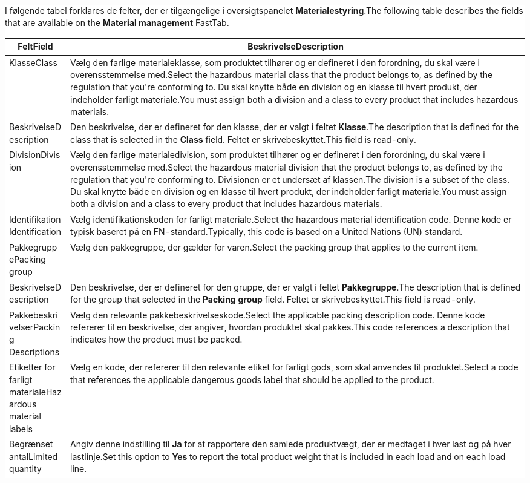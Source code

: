 <span data-ttu-id="3a117-168">I følgende tabel forklares de felter, der er tilgængelige i oversigtspanelet **Materialestyring**.</span><span class="sxs-lookup"><span data-stu-id="3a117-168">The following table describes the fields that are available on the **Material management** FastTab.</span></span>

| <span data-ttu-id="3a117-169">Felt</span><span class="sxs-lookup"><span data-stu-id="3a117-169">Field</span></span> | <span data-ttu-id="3a117-170">Beskrivelse</span><span class="sxs-lookup"><span data-stu-id="3a117-170">Description</span></span> |
|---|---|
| <span data-ttu-id="3a117-171">Klasse</span><span class="sxs-lookup"><span data-stu-id="3a117-171">Class</span></span> | <span data-ttu-id="3a117-172">Vælg den farlige materialeklasse, som produktet tilhører og er defineret i den forordning, du skal være i overensstemmelse med.</span><span class="sxs-lookup"><span data-stu-id="3a117-172">Select the hazardous material class that the product belongs to, as defined by the regulation that you're conforming to.</span></span> <span data-ttu-id="3a117-173">Du skal knytte både en division og en klasse til hvert produkt, der indeholder farligt materiale.</span><span class="sxs-lookup"><span data-stu-id="3a117-173">You must assign both a division and a class to every product that includes hazardous materials.</span></span> |
| <span data-ttu-id="3a117-174">Beskrivelse</span><span class="sxs-lookup"><span data-stu-id="3a117-174">Description</span></span> | <span data-ttu-id="3a117-175">Den beskrivelse, der er defineret for den klasse, der er valgt i feltet **Klasse**.</span><span class="sxs-lookup"><span data-stu-id="3a117-175">The description that is defined for the class that is selected in the **Class** field.</span></span> <span data-ttu-id="3a117-176">Feltet er skrivebeskyttet.</span><span class="sxs-lookup"><span data-stu-id="3a117-176">This field is read-only.</span></span> |
| <span data-ttu-id="3a117-177">Division</span><span class="sxs-lookup"><span data-stu-id="3a117-177">Division</span></span> | <span data-ttu-id="3a117-178">Vælg den farlige materialedivision, som produktet tilhører og er defineret i den forordning, du skal være i overensstemmelse med.</span><span class="sxs-lookup"><span data-stu-id="3a117-178">Select the hazardous material division that the product belongs to, as defined by the regulation that you're conforming to.</span></span> <span data-ttu-id="3a117-179">Divisionen er et undersæt af klassen.</span><span class="sxs-lookup"><span data-stu-id="3a117-179">The division is a subset of the class.</span></span> <span data-ttu-id="3a117-180">Du skal knytte både en division og en klasse til hvert produkt, der indeholder farligt materiale.</span><span class="sxs-lookup"><span data-stu-id="3a117-180">You must assign both a division and a class to every product that includes hazardous materials.</span></span> |
| <span data-ttu-id="3a117-181">Identifikation</span><span class="sxs-lookup"><span data-stu-id="3a117-181">Identification</span></span> | <span data-ttu-id="3a117-182">Vælg identifikationskoden for farligt materiale.</span><span class="sxs-lookup"><span data-stu-id="3a117-182">Select the hazardous material identification code.</span></span> <span data-ttu-id="3a117-183">Denne kode er typisk baseret på en FN-standard.</span><span class="sxs-lookup"><span data-stu-id="3a117-183">Typically, this code is based on a United Nations (UN) standard.</span></span> |
| <span data-ttu-id="3a117-184">Pakkegruppe</span><span class="sxs-lookup"><span data-stu-id="3a117-184">Packing group</span></span> | <span data-ttu-id="3a117-185">Vælg den pakkegruppe, der gælder for varen.</span><span class="sxs-lookup"><span data-stu-id="3a117-185">Select the packing group that applies to the current item.</span></span> |
| <span data-ttu-id="3a117-186">Beskrivelse</span><span class="sxs-lookup"><span data-stu-id="3a117-186">Description</span></span> | <span data-ttu-id="3a117-187">Den beskrivelse, der er defineret for den gruppe, der er valgt i feltet **Pakkegruppe**.</span><span class="sxs-lookup"><span data-stu-id="3a117-187">The description that is defined for the group that selected in the **Packing group** field.</span></span> <span data-ttu-id="3a117-188">Feltet er skrivebeskyttet.</span><span class="sxs-lookup"><span data-stu-id="3a117-188">This field is read-only.</span></span> |
| <span data-ttu-id="3a117-189">Pakkebeskrivelser</span><span class="sxs-lookup"><span data-stu-id="3a117-189">Packing Descriptions</span></span> | <span data-ttu-id="3a117-190">Vælg den relevante pakkebeskrivelseskode.</span><span class="sxs-lookup"><span data-stu-id="3a117-190">Select the applicable packing description code.</span></span> <span data-ttu-id="3a117-191">Denne kode refererer til en beskrivelse, der angiver, hvordan produktet skal pakkes.</span><span class="sxs-lookup"><span data-stu-id="3a117-191">This code references a description that indicates how the product must be packed.</span></span> |
| <span data-ttu-id="3a117-192">Etiketter for farligt materiale</span><span class="sxs-lookup"><span data-stu-id="3a117-192">Hazardous material labels</span></span> | <span data-ttu-id="3a117-193">Vælg en kode, der refererer til den relevante etiket for farligt gods, som skal anvendes til produktet.</span><span class="sxs-lookup"><span data-stu-id="3a117-193">Select a code that references the applicable dangerous goods label that should be applied to the product.</span></span> |
| <span data-ttu-id="3a117-194">Begrænset antal</span><span class="sxs-lookup"><span data-stu-id="3a117-194">Limited quantity</span></span> | <span data-ttu-id="3a117-195">Angiv denne indstilling til **Ja** for at rapportere den samlede produktvægt, der er medtaget i hver last og på hver lastlinje.</span><span class="sxs-lookup"><span data-stu-id="3a117-195">Set this option to **Yes** to report the total product weight that is included in each load and on each load line.</span></span> |